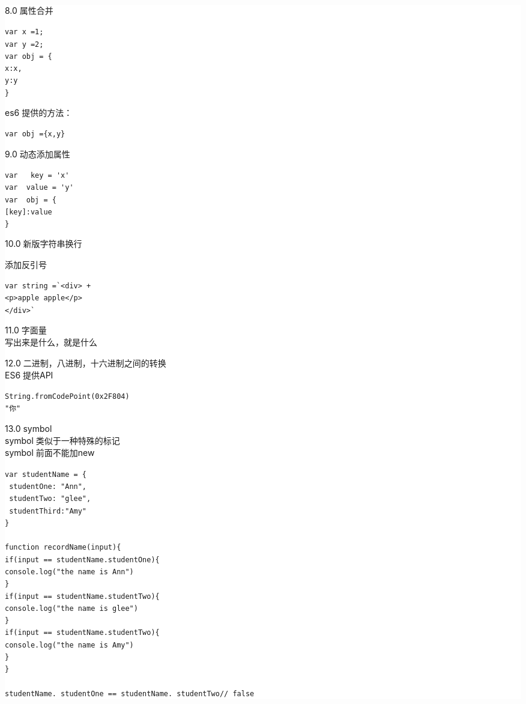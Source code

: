8.0 属性合并<br>
```
var x =1;
var y =2;
var obj = {
x:x,
y:y
}
```
es6 提供的方法：<br>

```
var obj ={x,y}
```
9.0 动态添加属性<br>

```
var   key = 'x'
var  value = 'y'
var  obj = {
[key]:value
}

```

10.0 新版字符串换行 <br>

添加反引号<br>
```
var string =`<div> +
<p>apple apple</p>
</div>`
```


11.0 字面量<br>
写出来是什么，就是什么<br>


12.0 二进制，八进制，十六进制之间的转换<br>
ES6 提供API 
```
String.fromCodePoint(0x2F804)
"你"

```

13.0 symbol<br>
symbol 类似于一种特殊的标记<br>
symbol 前面不能加new<br>
```
var studentName = {
 studentOne: "Ann",
 studentTwo: "glee",
 studentThird:"Amy"
}

function recordName(input){
if(input == studentName.studentOne){
console.log("the name is Ann")
}
if(input == studentName.studentTwo){
console.log("the name is glee")
}
if(input == studentName.studentTwo){
console.log("the name is Amy")
}
}

studentName. studentOne == studentName. studentTwo// false
```